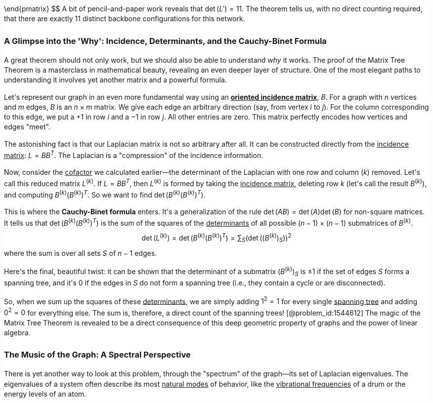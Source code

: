 \end{pmatrix}
$$
A bit of pencil-and-paper work reveals that $\det(L') = 11$. The theorem tells us, with no direct counting required, that there are exactly 11 distinct backbone configurations for this network.

### A Glimpse into the 'Why': Incidence, Determinants, and the Cauchy-Binet Formula

A great theorem should not only work, but we should also be able to understand *why* it works. The proof of the Matrix Tree Theorem is a masterclass in mathematical beauty, revealing an even deeper layer of structure. One of the most elegant paths to understanding it involves yet another matrix and a powerful formula.

Let's represent our graph in an even more fundamental way using an **[oriented incidence matrix](@article_id:274468)**, $B$. For a graph with $n$ vertices and $m$ edges, $B$ is an $n \times m$ matrix. We give each edge an arbitrary direction (say, from vertex $i$ to $j$). For the column corresponding to this edge, we put a $+1$ in row $i$ and a $-1$ in row $j$. All other entries are zero. This matrix perfectly encodes how vertices and edges "meet".

The astonishing fact is that our Laplacian matrix is not so arbitrary after all. It can be constructed directly from the [incidence matrix](@article_id:263189): $L = BB^T$. The Laplacian is a "compression" of the incidence information.

Now, consider the [cofactor](@article_id:199730) we calculated earlier—the determinant of the Laplacian with one row and column ($k$) removed. Let's call this reduced matrix $L^{(k)}$. If $L = BB^T$, then $L^{(k)}$ is formed by taking the [incidence matrix](@article_id:263189), deleting row $k$ (let's call the result $B^{(k)}$), and computing $B^{(k)}(B^{(k)})^T$. So we want to find $\det(B^{(k)}(B^{(k)})^T)$.

This is where the **Cauchy-Binet formula** enters. It's a generalization of the rule $\det(AB) = \det(A)\det(B)$ for non-square matrices. It tells us that $\det(B^{(k)}(B^{(k)})^T)$ is the sum of the squares of the [determinants](@article_id:276099) of all possible $(n-1) \times (n-1)$ submatrices of $B^{(k)}$.
$$
\det(L^{(k)}) = \det(B^{(k)}(B^{(k)})^T) = \sum_{S} (\det((B^{(k)})_S))^2
$$
where the sum is over all sets $S$ of $n-1$ edges.

Here's the final, beautiful twist: it can be shown that the determinant of a submatrix $(B^{(k)})_S$ is $\pm1$ if the set of edges $S$ forms a spanning tree, and it's $0$ if the edges in $S$ do not form a spanning tree (i.e., they contain a cycle or are disconnected).

So, when we sum up the squares of these [determinants](@article_id:276099), we are simply adding $1^2 = 1$ for every single [spanning tree](@article_id:262111) and adding $0^2 = 0$ for everything else. The sum is, therefore, a direct count of the spanning trees! [@problem_id:1544612] The magic of the Matrix Tree Theorem is revealed to be a direct consequence of this deep geometric property of graphs and the power of linear algebra.

### The Music of the Graph: A Spectral Perspective

There is yet another way to look at this problem, through the "spectrum" of the graph—its set of Laplacian eigenvalues. The eigenvalues of a system often describe its most [natural modes](@article_id:276512) of behavior, like the [vibrational frequencies](@article_id:198691) of a drum or the energy levels of an atom.
